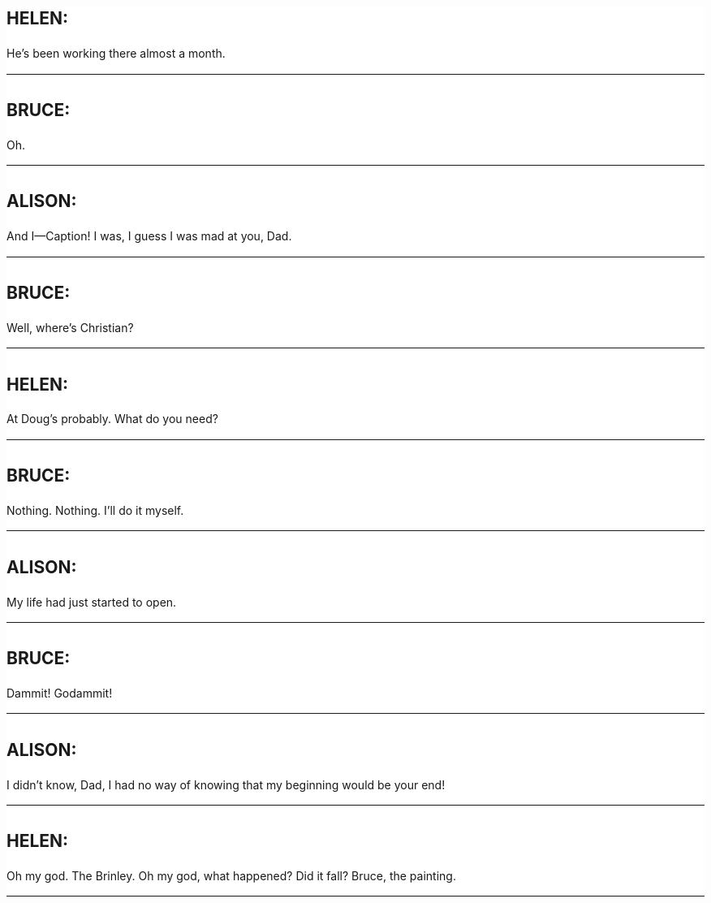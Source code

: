 
## HELEN:
He’s been working there almost a month.

---

## BRUCE:
Oh.

---

## ALISON:
And I—Caption! I was, I guess I was mad at you, Dad.

---

## BRUCE:
Well, where’s Christian?

---

## HELEN:
At Doug’s probably. What do you need?

---

## BRUCE:
Nothing. Nothing. I’ll do it myself.

---

## ALISON:
My life had just started to open.

---

## BRUCE:
Dammit! Godammit!

---

## ALISON:
I didn’t know, Dad, I had no way of knowing that my beginning would be your end!

---

## HELEN:
Oh my god. The Brinley. Oh my god, what happened? Did it fall? Bruce, the painting. 

---